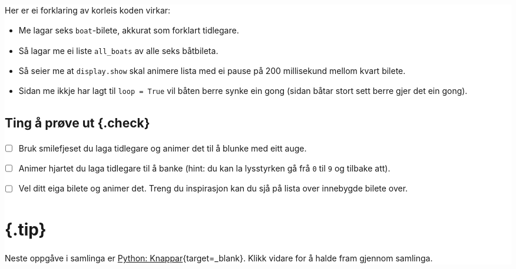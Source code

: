 Her er ei forklaring av korleis koden virkar:

- Me lagar seks `boat`-bilete, akkurat som forklart tidlegare.

- Så lagar me ei liste `all_boats` av alle seks båtbileta.

- Så seier me at `display.show` skal animere lista med ei pause på 200
  millisekund mellom kvart bilete.

- Sidan me ikkje har lagt til `loop = True` vil båten berre synke ein gong
  (sidan båtar stort sett berre gjer det ein gong).

## Ting å prøve ut {.check}

- [ ] Bruk smilefjeset du laga tidlegare og animer det til å blunke med eitt
  auge.

- [ ] Animer hjartet du laga tidlegare til å banke (hint: du kan la lysstyrken
  gå frå `0` til `9` og tilbake att).

- [ ] Vel ditt eiga bilete og animer det. Treng du inspirasjon kan du sjå på
  lista over innebygde bilete over.


# {.tip}

Neste oppgåve i samlinga er [Python: Knappar](../python_buttons/python_buttons_nn.html){target=_blank}.
Klikk vidare for å halde fram gjennom samlinga.
